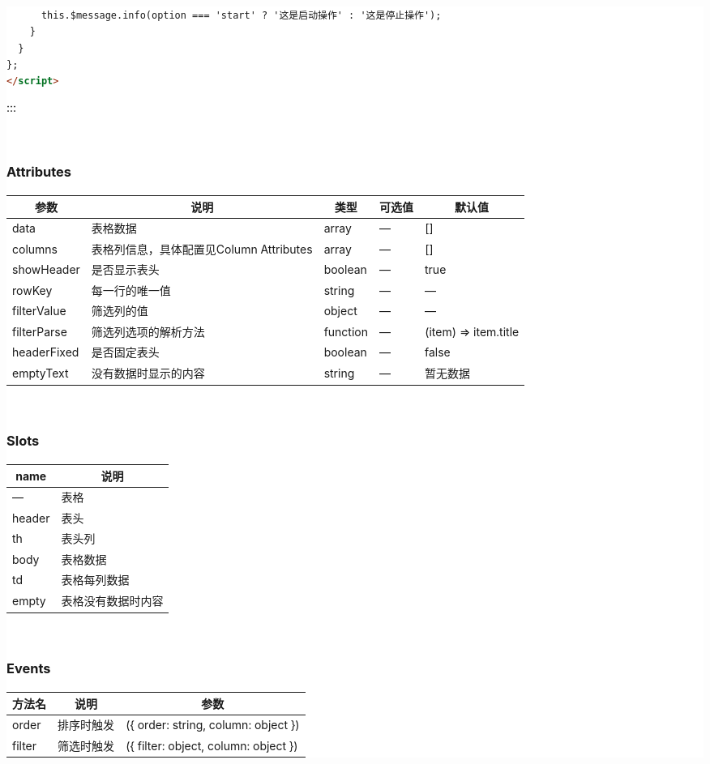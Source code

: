 ```html
      this.$message.info(option === 'start' ? '这是启动操作' : '这是停止操作');
    }
  }
};
</script>
```
:::

<br />

### Attributes
| 参数 | 说明 | 类型 | 可选值 | 默认值 |
| ---------- | -------- | ---------- | ------------- | -------- |
| data | 表格数据 | array | — | [] |
| columns | 表格列信息，具体配置见Column Attributes | array | — | [] |
| showHeader | 是否显示表头 | boolean | — | true |
| rowKey | 每一行的唯一值 | string | — | — |
| filterValue | 筛选列的值 | object | — | — |
| filterParse | 筛选列选项的解析方法 | function | — | (item) => item.title |
| headerFixed | 是否固定表头 | boolean | — | false |
| emptyText | 没有数据时显示的内容 | string | — | 暂无数据 |

<br />

### Slots
| name    | 说明       |
| -------- | ------------ |
| — | 表格 |
| header | 表头 |
| th | 表头列 |
| body | 表格数据 |
| td | 表格每列数据 |
| empty | 表格没有数据时内容 |

<br />

### Events
| 方法名 | 说明 | 参数 |
| ------ | ------- | ------- |
| order | 排序时触发 | ({ order: string, column: object }) |
| filter | 筛选时触发 | ({ filter: object, column: object }) |
